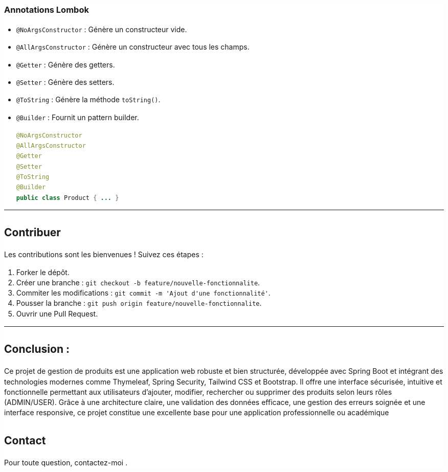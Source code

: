 ### Annotations Lombok

- `@NoArgsConstructor` : Génère un constructeur vide.
- `@AllArgsConstructor` : Génère un constructeur avec tous les champs.
- `@Getter` : Génère des getters.
- `@Setter` : Génère des setters.
- `@ToString` : Génère la méthode `toString()`.
- `@Builder` : Fournit un pattern builder.

  ```java
  @NoArgsConstructor
  @AllArgsConstructor
  @Getter
  @Setter
  @ToString
  @Builder
  public class Product { ... }
  ```

---

## Contribuer

Les contributions sont les bienvenues ! Suivez ces étapes :

1. Forker le dépôt.
2. Créer une branche : `git checkout -b feature/nouvelle-fonctionnalite`.
3. Commiter les modifications : `git commit -m 'Ajout d'une fonctionnalité'`.
4. Pousser la branche : `git push origin feature/nouvelle-fonctionnalite`.
5. Ouvrir une Pull Request.


---
## Conclusion :
Ce projet de gestion de produits est une application web robuste et bien structurée, développée avec Spring Boot et intégrant des technologies modernes comme Thymeleaf, Spring Security, Tailwind CSS et Bootstrap. Il offre une interface sécurisée, intuitive et fonctionnelle permettant aux utilisateurs d’ajouter, modifier, rechercher ou supprimer des produits selon leurs rôles (ADMIN/USER). Grâce à une architecture claire, une validation des données efficace, une gestion des erreurs soignée et une interface responsive, ce projet constitue une excellente base pour une application professionnelle ou académique

## Contact

Pour toute question, contactez-moi .
